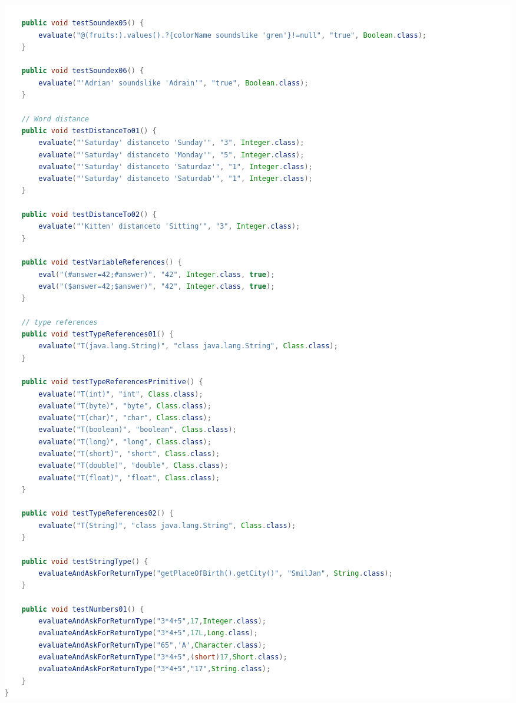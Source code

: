 ```java

	public void testSoundex05() {
		evaluate("@(fruits:).values().?{colorName soundslike 'gren'}!=null", "true", Boolean.class);
	}

	public void testSoundex06() {
		evaluate("'Adrian' soundslike 'Adrain'", "true", Boolean.class);
	}

	// Word distance
	public void testDistanceTo01() {
		evaluate("'Saturday' distanceto 'Sunday'", "3", Integer.class);
		evaluate("'Saturday' distanceto 'Monday'", "5", Integer.class);
		evaluate("'Saturday' distanceto 'Saturdaz'", "1", Integer.class);
		evaluate("'Saturday' distanceto 'Saturdab'", "1", Integer.class);
	}

	public void testDistanceTo02() {
		evaluate("'Kitten' distanceto 'Sitting'", "3", Integer.class);
	}

	public void testVariableReferences() {
		eval("(#answer=42;#answer)", "42", Integer.class, true);
		eval("($answer=42;$answer)", "42", Integer.class, true);
	}

	// type references
	public void testTypeReferences01() {
		evaluate("T(java.lang.String)", "class java.lang.String", Class.class);
	}

	public void testTypeReferencesPrimitive() {
		evaluate("T(int)", "int", Class.class);
		evaluate("T(byte)", "byte", Class.class);
		evaluate("T(char)", "char", Class.class);
		evaluate("T(boolean)", "boolean", Class.class);
		evaluate("T(long)", "long", Class.class);
		evaluate("T(short)", "short", Class.class);
		evaluate("T(double)", "double", Class.class);
		evaluate("T(float)", "float", Class.class);
	}

	public void testTypeReferences02() {
		evaluate("T(String)", "class java.lang.String", Class.class);
	}

  	public void testStringType() {
  		evaluateAndAskForReturnType("getPlaceOfBirth().getCity()", "SmilJan", String.class);
	}
  	
  	public void testNumbers01() {
  		evaluateAndAskForReturnType("3*4+5",17,Integer.class);
  		evaluateAndAskForReturnType("3*4+5",17L,Long.class);
  		evaluateAndAskForReturnType("65",'A',Character.class);
  		evaluateAndAskForReturnType("3*4+5",(short)17,Short.class);
  		evaluateAndAskForReturnType("3*4+5","17",String.class);
  	}
}
```
